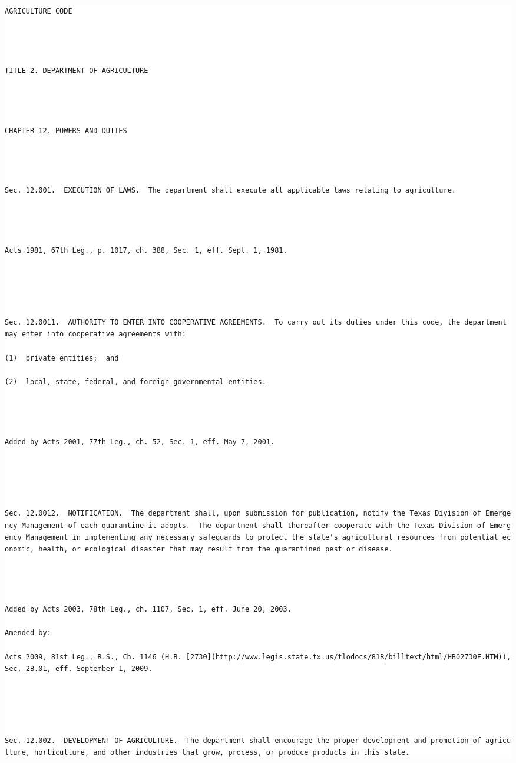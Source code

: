 ﻿
    
    
    	
    					
    
    
    AGRICULTURE CODE
    
      
    
    
    TITLE 2. DEPARTMENT OF AGRICULTURE
    
      
    
    
    CHAPTER 12. POWERS AND DUTIES
    
      
    
    
    Sec. 12.001.  EXECUTION OF LAWS.  The department shall execute all applicable laws relating to agriculture.
    
    
    
    
    Acts 1981, 67th Leg., p. 1017, ch. 388, Sec. 1, eff. Sept. 1, 1981.
    
    
    
    
    
    Sec. 12.0011.  AUTHORITY TO ENTER INTO COOPERATIVE AGREEMENTS.  To carry out its duties under this code, the department may enter into cooperative agreements with:
    
    (1)  private entities;  and
    
    (2)  local, state, federal, and foreign governmental entities.
    
    
    
    
    Added by Acts 2001, 77th Leg., ch. 52, Sec. 1, eff. May 7, 2001.
    
    
    
    
    
    Sec. 12.0012.  NOTIFICATION.  The department shall, upon submission for publication, notify the Texas Division of Emergency Management of each quarantine it adopts.  The department shall thereafter cooperate with the Texas Division of Emergency Management in implementing any necessary safeguards to protect the state's agricultural resources from potential economic, health, or ecological disaster that may result from the quarantined pest or disease.
    
    
    
    
    Added by Acts 2003, 78th Leg., ch. 1107, Sec. 1, eff. June 20, 2003.
    
    Amended by: 
    
    Acts 2009, 81st Leg., R.S., Ch. 1146 (H.B. [2730](http://www.legis.state.tx.us/tlodocs/81R/billtext/html/HB02730F.HTM)), Sec. 2B.01, eff. September 1, 2009.
    
    
    
    
    
    Sec. 12.002.  DEVELOPMENT OF AGRICULTURE.  The department shall encourage the proper development and promotion of agriculture, horticulture, and other industries that grow, process, or produce products in this state.
    